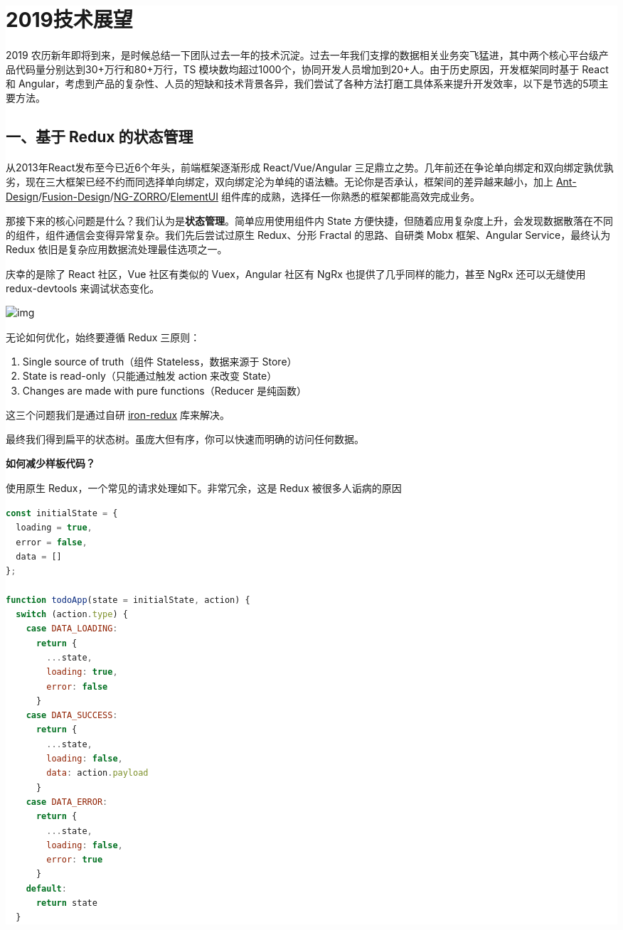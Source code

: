 # 2019技术展望

2019 农历新年即将到来，是时候总结一下团队过去一年的技术沉淀。过去一年我们支撑的数据相关业务突飞猛进，其中两个核心平台级产品代码量分别达到30+万行和80+万行，TS 模块数均超过1000个，协同开发人员增加到20+人。由于历史原因，开发框架同时基于 React 和 Angular，考虑到产品的复杂性、人员的短缺和技术背景各异，我们尝试了各种方法打磨工具体系来提升开发效率，以下是节选的5项主要方法。

## 一、基于 Redux 的状态管理

从2013年React发布至今已近6个年头，前端框架逐渐形成 React/Vue/Angular 三足鼎立之势。几年前还在争论单向绑定和双向绑定孰优孰劣，现在三大框架已经不约而同选择单向绑定，双向绑定沦为单纯的语法糖。无论你是否承认，框架间的差异越来越小，加上 [Ant-Design](http://link.zhihu.com/?target=https%3A//ant.design/)/[Fusion-Design](http://link.zhihu.com/?target=https%3A//fusion.design/)/[NG-ZORRO](http://link.zhihu.com/?target=https%3A//ng.ant.design/)/[ElementUI](http://link.zhihu.com/?target=http%3A//element-cn.eleme.io/) 组件库的成熟，选择任一你熟悉的框架都能高效完成业务。

那接下来的核心问题是什么？我们认为是**状态管理**。简单应用使用组件内 State 方便快捷，但随着应用复杂度上升，会发现数据散落在不同的组件，组件通信会变得异常复杂。我们先后尝试过原生 Redux、分形 Fractal 的思路、自研类 Mobx 框架、Angular Service，最终认为 Redux 依旧是复杂应用数据流处理最佳选项之一。

庆幸的是除了 React 社区，Vue 社区有类似的 Vuex，Angular 社区有 NgRx 也提供了几乎同样的能力，甚至 NgRx 还可以无缝使用 redux-devtools 来调试状态变化。

![img](https://pic1.zhimg.com/v2-f4b29e427451f64812fe2731ee127d34_b.jpg)

无论如何优化，始终要遵循 Redux 三原则：

1. Single source of truth（组件 Stateless，数据来源于 Store）
2. State is read-only（只能通过触发 action 来改变 State）
3. Changes are made with pure functions（Reducer 是纯函数）

这三个问题我们是通过自研 [iron-redux](http://link.zhihu.com/?target=https%3A//github.com/nefe/iron-redux) 库来解决。

最终我们得到扁平的状态树。虽庞大但有序，你可以快速而明确的访问任何数据。

**如何减少样板代码？**

使用原生 Redux，一个常见的请求处理如下。非常冗余，这是 Redux 被很多人诟病的原因

```js
const initialState = {
  loading = true,
  error = false,
  data = []
};

function todoApp(state = initialState, action) {
  switch (action.type) {
    case DATA_LOADING:
      return {
        ...state,
        loading: true,
        error: false
      }
    case DATA_SUCCESS:
      return {
        ...state,
        loading: false,
        data: action.payload
      }
    case DATA_ERROR:
      return {
        ...state,
        loading: false,
        error: true
      }
    default:
      return state
  }
```